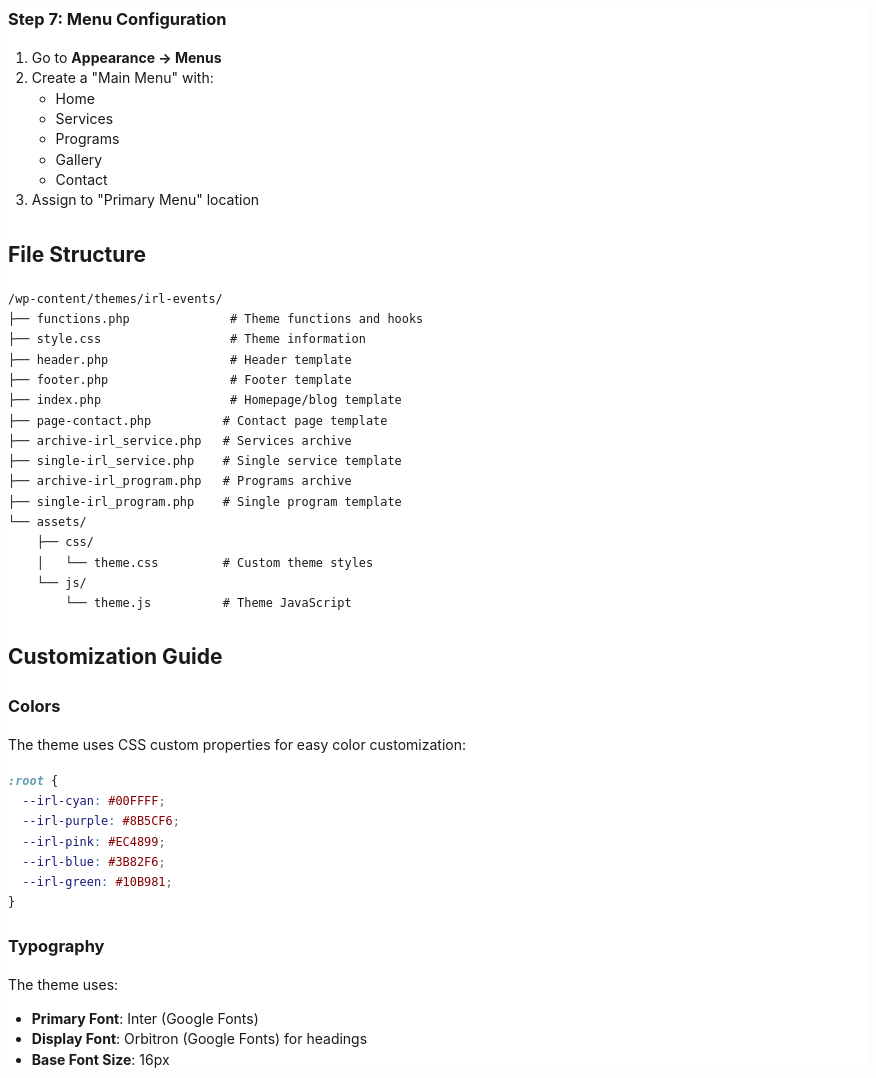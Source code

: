 ### Step 7: Menu Configuration

1. Go to **Appearance → Menus**
2. Create a "Main Menu" with:
   - Home
   - Services
   - Programs
   - Gallery
   - Contact
3. Assign to "Primary Menu" location

## File Structure

```
/wp-content/themes/irl-events/
├── functions.php              # Theme functions and hooks
├── style.css                  # Theme information
├── header.php                 # Header template
├── footer.php                 # Footer template
├── index.php                  # Homepage/blog template
├── page-contact.php          # Contact page template
├── archive-irl_service.php   # Services archive
├── single-irl_service.php    # Single service template
├── archive-irl_program.php   # Programs archive
├── single-irl_program.php    # Single program template
└── assets/
    ├── css/
    │   └── theme.css         # Custom theme styles
    └── js/
        └── theme.js          # Theme JavaScript
```

## Customization Guide

### Colors

The theme uses CSS custom properties for easy color customization:

```css
:root {
  --irl-cyan: #00FFFF;
  --irl-purple: #8B5CF6;
  --irl-pink: #EC4899;
  --irl-blue: #3B82F6;
  --irl-green: #10B981;
}
```

### Typography

The theme uses:
- **Primary Font**: Inter (Google Fonts)
- **Display Font**: Orbitron (Google Fonts) for headings
- **Base Font Size**: 16px
